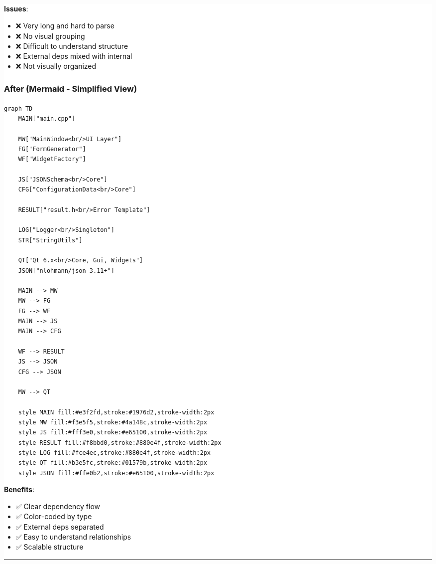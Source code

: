 **Issues**:
- ❌ Very long and hard to parse
- ❌ No visual grouping
- ❌ Difficult to understand structure
- ❌ External deps mixed with internal
- ❌ Not visually organized

### After (Mermaid - Simplified View)
```mermaid
graph TD
    MAIN["main.cpp"]
    
    MW["MainWindow<br/>UI Layer"]
    FG["FormGenerator"]
    WF["WidgetFactory"]
    
    JS["JSONSchema<br/>Core"]
    CFG["ConfigurationData<br/>Core"]
    
    RESULT["result.h<br/>Error Template"]
    
    LOG["Logger<br/>Singleton"]
    STR["StringUtils"]
    
    QT["Qt 6.x<br/>Core, Gui, Widgets"]
    JSON["nlohmann/json 3.11+"]
    
    MAIN --> MW
    MW --> FG
    FG --> WF
    MAIN --> JS
    MAIN --> CFG
    
    WF --> RESULT
    JS --> JSON
    CFG --> JSON
    
    MW --> QT
    
    style MAIN fill:#e3f2fd,stroke:#1976d2,stroke-width:2px
    style MW fill:#f3e5f5,stroke:#4a148c,stroke-width:2px
    style JS fill:#fff3e0,stroke:#e65100,stroke-width:2px
    style RESULT fill:#f8bbd0,stroke:#880e4f,stroke-width:2px
    style LOG fill:#fce4ec,stroke:#880e4f,stroke-width:2px
    style QT fill:#b3e5fc,stroke:#01579b,stroke-width:2px
    style JSON fill:#ffe0b2,stroke:#e65100,stroke-width:2px
```

**Benefits**:
- ✅ Clear dependency flow
- ✅ Color-coded by type
- ✅ External deps separated
- ✅ Easy to understand relationships
- ✅ Scalable structure

---